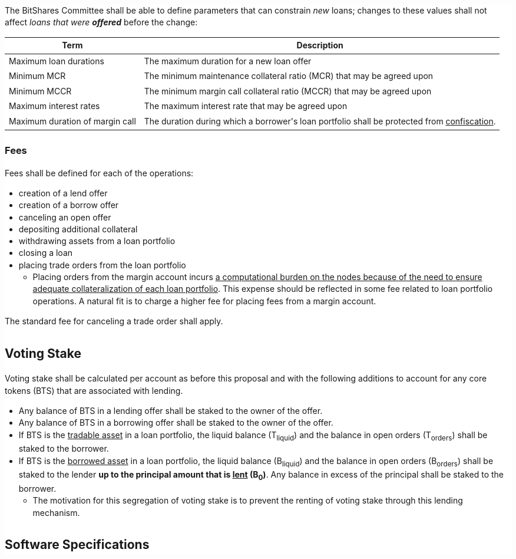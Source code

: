 The BitShares Committee shall be able to define parameters that can constrain _new_ loans; changes to these values shall not affect _loans that were **offered**_ before the change:

|Term|Description|
|-|-|
|Maximum loan durations|The maximum duration for a new loan offer|
|Minimum MCR|The minimum maintenance collateral ratio (MCR) that may be agreed upon|
|Minimum MCCR|The minimum margin call collateral ratio (MCCR) that may be agreed upon|
|Maximum interest rates|The maximum interest rate that may be agreed upon|
|<div id="margin-call-protection-duration"/> Maximum duration of margin call|The duration during which a borrower's loan portfolio shall be protected from [confiscation](#process-portfolio-confiscation).|

### <div id="fees"/> Fees

Fees shall be defined for each of the operations:

- creation of a lend offer
- creation of a borrow offer
- canceling an open offer
- depositing additional collateral
- withdrawing assets from a loan portfolio
- closing a loan
- placing trade orders from the loan portfolio
	- Placing orders from the margin account incurs [a computational burden on the nodes because of the need to ensure adequate collateralization of each loan portfolio](#appraisal-triggers).  This expense should be reflected in some fee related to loan portfolio operations.  A natural fit is to charge a higher fee for placing fees from a margin account.

The standard fee for canceling a trade order shall apply.


## <div id="voting-stake"/> Voting Stake

Voting stake shall be calculated per account as before this proposal and with the following additions to account for any core tokens (BTS) that are associated with lending.

- Any balance of BTS in a lending offer shall be staked to the owner of the offer.
- Any balance of BTS in a borrowing offer shall be staked to the owner of the offer.
- If BTS is the [tradable asset](#loan-offer-tradable-asset) in a loan portfolio, the liquid balance (T<sub>liquid</sub>) and the balance in open orders (T<sub>orders</sub>) shall be staked to the borrower.
- If BTS is the [borrowed asset](#borrow-asset) in a loan portfolio, the liquid balance (B<sub>liquid</sub>) and the balance in open orders (B<sub>orders</sub>) shall be staked to the lender **up to the principal amount that is [lent](#loan-asset) (B<sub>0</sub>)**.  Any balance in excess of the principal shall be staked to the borrower.
	- The motivation for this segregation of voting stake is to prevent the renting of voting stake through this lending mechanism.


## <div id="software-specs"/> Software Specifications
